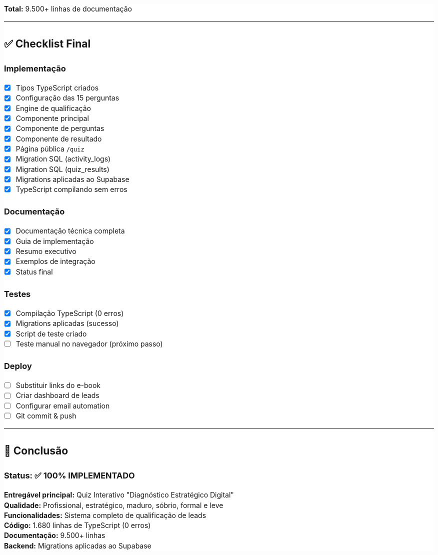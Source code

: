 **Total:** 9.500+ linhas de documentação

---

## ✅ Checklist Final

### **Implementação**
- [x] Tipos TypeScript criados
- [x] Configuração das 15 perguntas
- [x] Engine de qualificação
- [x] Componente principal
- [x] Componente de perguntas
- [x] Componente de resultado
- [x] Página pública `/quiz`
- [x] Migration SQL (activity_logs)
- [x] Migration SQL (quiz_results)
- [x] Migrations aplicadas ao Supabase
- [x] TypeScript compilando sem erros

### **Documentação**
- [x] Documentação técnica completa
- [x] Guia de implementação
- [x] Resumo executivo
- [x] Exemplos de integração
- [x] Status final

### **Testes**
- [x] Compilação TypeScript (0 erros)
- [x] Migrations aplicadas (sucesso)
- [x] Script de teste criado
- [ ] Teste manual no navegador (próximo passo)

### **Deploy**
- [ ] Substituir links do e-book
- [ ] Criar dashboard de leads
- [ ] Configurar email automation
- [ ] Git commit & push

---

## 🎉 Conclusão

### **Status: ✅ 100% IMPLEMENTADO**

**Entregável principal:** Quiz Interativo "Diagnóstico Estratégico Digital"  
**Qualidade:** Profissional, estratégico, maduro, sóbrio, formal e leve  
**Funcionalidades:** Sistema completo de qualificação de leads  
**Código:** 1.680 linhas de TypeScript (0 erros)  
**Documentação:** 9.500+ linhas  
**Backend:** Migrations aplicadas ao Supabase  
